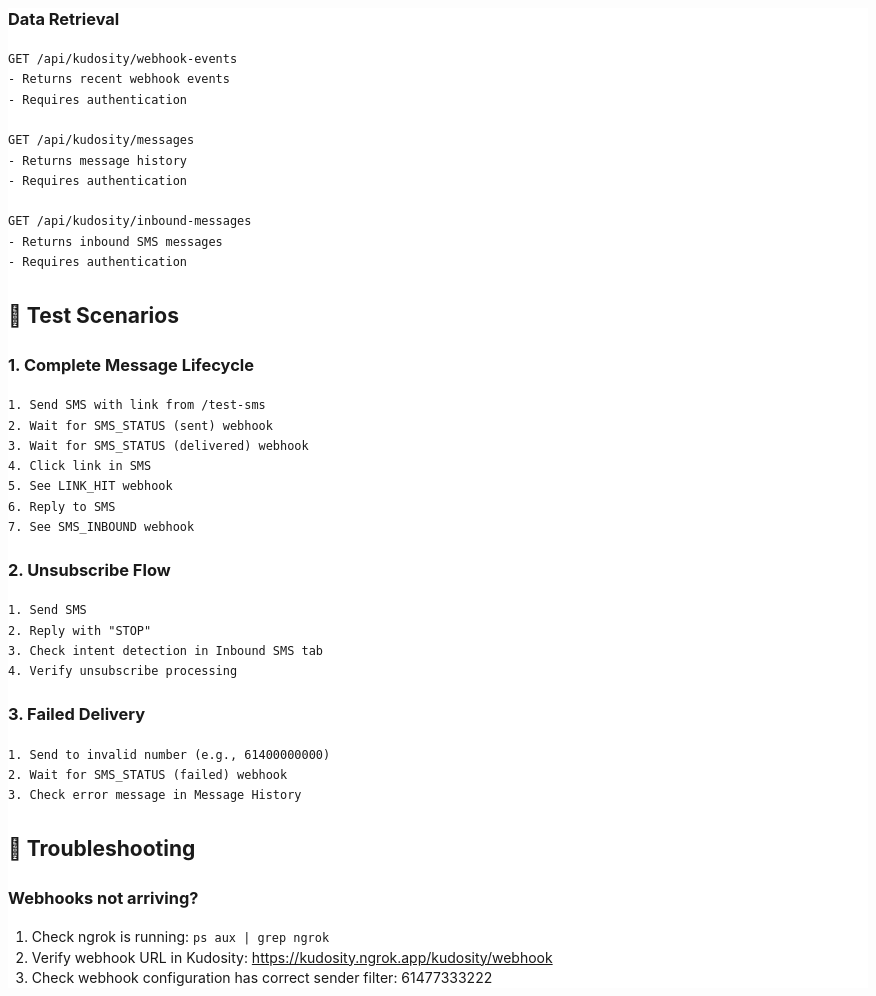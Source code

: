 ### Data Retrieval
```
GET /api/kudosity/webhook-events
- Returns recent webhook events
- Requires authentication

GET /api/kudosity/messages
- Returns message history
- Requires authentication

GET /api/kudosity/inbound-messages
- Returns inbound SMS messages
- Requires authentication
```

## 🧪 Test Scenarios

### 1. Complete Message Lifecycle
```
1. Send SMS with link from /test-sms
2. Wait for SMS_STATUS (sent) webhook
3. Wait for SMS_STATUS (delivered) webhook
4. Click link in SMS
5. See LINK_HIT webhook
6. Reply to SMS
7. See SMS_INBOUND webhook
```

### 2. Unsubscribe Flow
```
1. Send SMS
2. Reply with "STOP"
3. Check intent detection in Inbound SMS tab
4. Verify unsubscribe processing
```

### 3. Failed Delivery
```
1. Send to invalid number (e.g., 61400000000)
2. Wait for SMS_STATUS (failed) webhook
3. Check error message in Message History
```

## 🚨 Troubleshooting

### Webhooks not arriving?
1. Check ngrok is running: `ps aux | grep ngrok`
2. Verify webhook URL in Kudosity: https://kudosity.ngrok.app/kudosity/webhook
3. Check webhook configuration has correct sender filter: 61477333222
